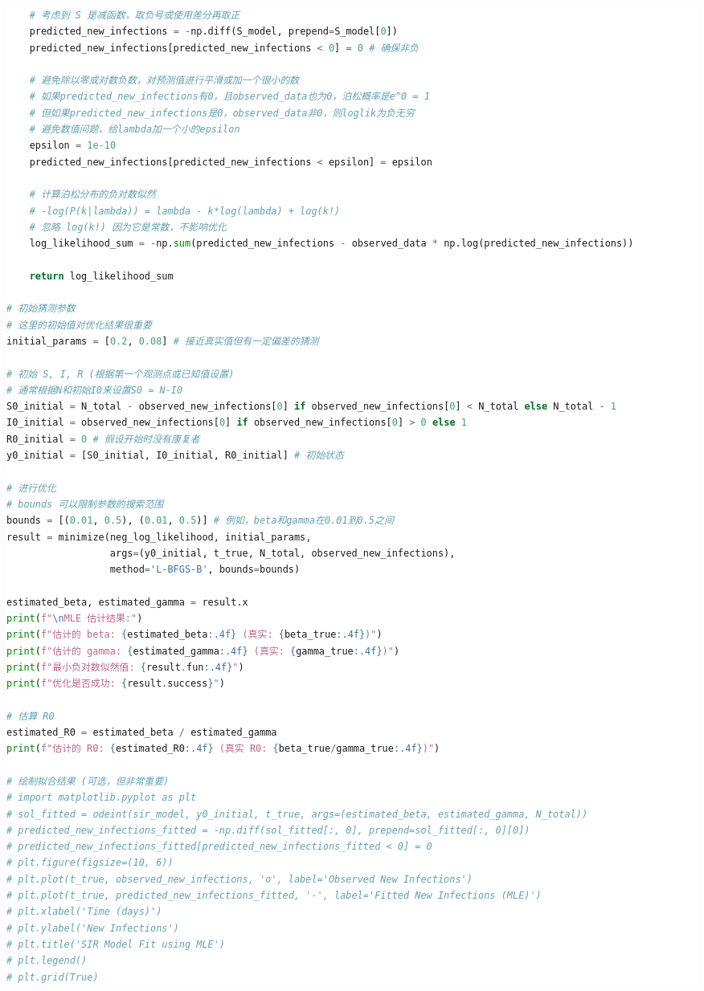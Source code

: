 ```python
    # 考虑到 S 是减函数，取负号或使用差分再取正
    predicted_new_infections = -np.diff(S_model, prepend=S_model[0])
    predicted_new_infections[predicted_new_infections < 0] = 0 # 确保非负

    # 避免除以零或对数负数，对预测值进行平滑或加一个很小的数
    # 如果predicted_new_infections有0，且observed_data也为0，泊松概率是e^0 = 1
    # 但如果predicted_new_infections是0，observed_data非0，则loglik为负无穷
    # 避免数值问题，给lambda加一个小的epsilon
    epsilon = 1e-10
    predicted_new_infections[predicted_new_infections < epsilon] = epsilon

    # 计算泊松分布的负对数似然
    # -log(P(k|lambda)) = lambda - k*log(lambda) + log(k!)
    # 忽略 log(k!) 因为它是常数，不影响优化
    log_likelihood_sum = -np.sum(predicted_new_infections - observed_data * np.log(predicted_new_infections))
    
    return log_likelihood_sum

# 初始猜测参数
# 这里的初始值对优化结果很重要
initial_params = [0.2, 0.08] # 接近真实值但有一定偏差的猜测

# 初始 S, I, R (根据第一个观测点或已知值设置)
# 通常根据N和初始I0来设置S0 = N-I0
S0_initial = N_total - observed_new_infections[0] if observed_new_infections[0] < N_total else N_total - 1
I0_initial = observed_new_infections[0] if observed_new_infections[0] > 0 else 1
R0_initial = 0 # 假设开始时没有康复者
y0_initial = [S0_initial, I0_initial, R0_initial] # 初始状态

# 进行优化
# bounds 可以限制参数的搜索范围
bounds = [(0.01, 0.5), (0.01, 0.5)] # 例如，beta和gamma在0.01到0.5之间
result = minimize(neg_log_likelihood, initial_params, 
                  args=(y0_initial, t_true, N_total, observed_new_infections), 
                  method='L-BFGS-B', bounds=bounds)

estimated_beta, estimated_gamma = result.x
print(f"\nMLE 估计结果:")
print(f"估计的 beta: {estimated_beta:.4f} (真实: {beta_true:.4f})")
print(f"估计的 gamma: {estimated_gamma:.4f} (真实: {gamma_true:.4f})")
print(f"最小负对数似然值: {result.fun:.4f}")
print(f"优化是否成功: {result.success}")

# 估算 R0
estimated_R0 = estimated_beta / estimated_gamma
print(f"估计的 R0: {estimated_R0:.4f} (真实 R0: {beta_true/gamma_true:.4f})")

# 绘制拟合结果 (可选，但非常重要)
# import matplotlib.pyplot as plt
# sol_fitted = odeint(sir_model, y0_initial, t_true, args=(estimated_beta, estimated_gamma, N_total))
# predicted_new_infections_fitted = -np.diff(sol_fitted[:, 0], prepend=sol_fitted[:, 0][0])
# predicted_new_infections_fitted[predicted_new_infections_fitted < 0] = 0
# plt.figure(figsize=(10, 6))
# plt.plot(t_true, observed_new_infections, 'o', label='Observed New Infections')
# plt.plot(t_true, predicted_new_infections_fitted, '-', label='Fitted New Infections (MLE)')
# plt.xlabel('Time (days)')
# plt.ylabel('New Infections')
# plt.title('SIR Model Fit using MLE')
# plt.legend()
# plt.grid(True)
```